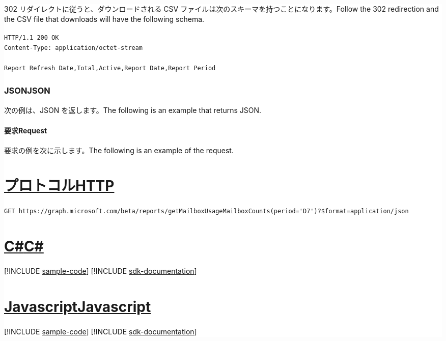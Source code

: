 <span data-ttu-id="962c4-165">302 リダイレクトに従うと、ダウンロードされる CSV ファイルは次のスキーマを持つことになります。</span><span class="sxs-lookup"><span data-stu-id="962c4-165">Follow the 302 redirection and the CSV file that downloads will have the following schema.</span></span>



```http
HTTP/1.1 200 OK
Content-Type: application/octet-stream

Report Refresh Date,Total,Active,Report Date,Report Period
```

### <a name="json"></a><span data-ttu-id="962c4-166">JSON</span><span class="sxs-lookup"><span data-stu-id="962c4-166">JSON</span></span>

<span data-ttu-id="962c4-167">次の例は、JSON を返します。</span><span class="sxs-lookup"><span data-stu-id="962c4-167">The following is an example that returns JSON.</span></span>

#### <a name="request"></a><span data-ttu-id="962c4-168">要求</span><span class="sxs-lookup"><span data-stu-id="962c4-168">Request</span></span>

<span data-ttu-id="962c4-169">要求の例を次に示します。</span><span class="sxs-lookup"><span data-stu-id="962c4-169">The following is an example of the request.</span></span>


# <a name="httptabhttp"></a>[<span data-ttu-id="962c4-170">プロトコル</span><span class="sxs-lookup"><span data-stu-id="962c4-170">HTTP</span></span>](#tab/http)


```http
GET https://graph.microsoft.com/beta/reports/getMailboxUsageMailboxCounts(period='D7')?$format=application/json
```
# <a name="ctabcsharp"></a>[<span data-ttu-id="962c4-171">C#</span><span class="sxs-lookup"><span data-stu-id="962c4-171">C#</span></span>](#tab/csharp)
[!INCLUDE [sample-code](../includes/snippets/csharp/reportroot-getmailboxusagemailboxcounts-json-csharp-snippets.md)]
[!INCLUDE [sdk-documentation](../includes/snippets/snippets-sdk-documentation-link.md)]

# <a name="javascripttabjavascript"></a>[<span data-ttu-id="962c4-172">Javascript</span><span class="sxs-lookup"><span data-stu-id="962c4-172">Javascript</span></span>](#tab/javascript)
[!INCLUDE [sample-code](../includes/snippets/javascript/reportroot-getmailboxusagemailboxcounts-json-javascript-snippets.md)]
[!INCLUDE [sdk-documentation](../includes/snippets/snippets-sdk-documentation-link.md)]
